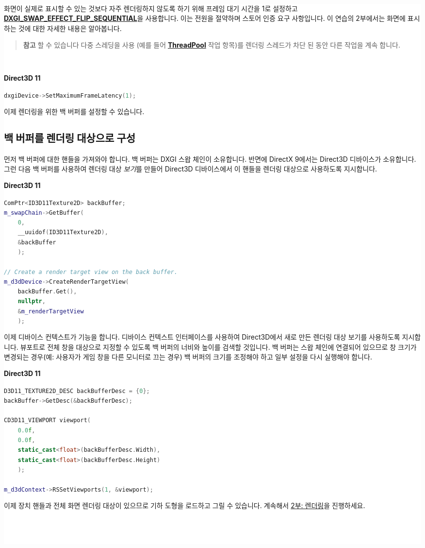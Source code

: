 화면이 실제로 표시할 수 있는 것보다 자주 렌더링하지 않도록 하기 위해 프레임 대기 시간을 1로 설정하고 [**DXGI\_SWAP\_EFFECT\_FLIP\_SEQUENTIAL**](https://msdn.microsoft.com/library/windows/desktop/bb173077)을 사용합니다. 이는 전원을 절약하며 스토어 인증 요구 사항입니다. 이 연습의 2부에서는 화면에 표시하는 것에 대한 자세한 내용은 알아봅니다.

> **참고**  할 수 있습니다 다중 스레딩을 사용 (예를 들어 [**ThreadPool**](https://msdn.microsoft.com/library/windows/apps/br229642) 작업 항목)를 렌더링 스레드가 차단 된 동안 다른 작업을 계속 합니다.

 

**Direct3D 11**

```cpp
dxgiDevice->SetMaximumFrameLatency(1);
```

이제 렌더링을 위한 백 버퍼를 설정할 수 있습니다.

## <a name="configure-the-back-buffer-as-a-render-target"></a>백 버퍼를 렌더링 대상으로 구성


먼저 백 버퍼에 대한 핸들을 가져와야 합니다. 백 버퍼는 DXGI 스왑 체인이 소유합니다. 반면에 DirectX 9에서는 Direct3D 디바이스가 소유합니다. 그런 다음 백 버퍼를 사용하여 렌더링 대상 *보기*를 만들어 Direct3D 디바이스에서 이 핸들을 렌더링 대상으로 사용하도록 지시합니다.

**Direct3D 11**

```cpp
ComPtr<ID3D11Texture2D> backBuffer;
m_swapChain->GetBuffer(
    0,
    __uuidof(ID3D11Texture2D),
    &backBuffer
    );

// Create a render target view on the back buffer.
m_d3dDevice->CreateRenderTargetView(
    backBuffer.Get(),
    nullptr,
    &m_renderTargetView
    );
```

이제 디바이스 컨텍스트가 기능을 합니다. 디바이스 컨텍스트 인터페이스를 사용하여 Direct3D에서 새로 만든 렌더링 대상 보기를 사용하도록 지시합니다. 뷰포트로 전체 창을 대상으로 지정할 수 있도록 백 버퍼의 너비와 높이를 검색할 것입니다. 백 버퍼는 스왑 체인에 연결되어 있으므로 창 크기가 변경되는 경우(예: 사용자가 게임 창을 다른 모니터로 끄는 경우) 백 버퍼의 크기를 조정해야 하고 일부 설정을 다시 실행해야 합니다.

**Direct3D 11**

```cpp
D3D11_TEXTURE2D_DESC backBufferDesc = {0};
backBuffer->GetDesc(&backBufferDesc);

CD3D11_VIEWPORT viewport(
    0.0f,
    0.0f,
    static_cast<float>(backBufferDesc.Width),
    static_cast<float>(backBufferDesc.Height)
    );

m_d3dContext->RSSetViewports(1, &viewport);
```

이제 장치 핸들과 전체 화면 렌더링 대상이 있으므로 기하 도형을 로드하고 그릴 수 있습니다. 계속해서 [2부: 렌더링](simple-port-from-direct3d-9-to-11-1-part-2--rendering.md)을 진행하세요.

 

 




